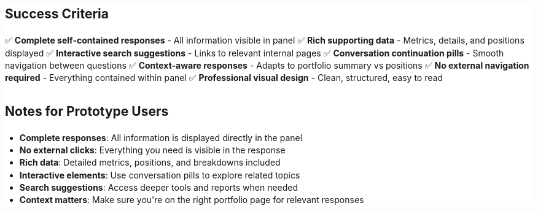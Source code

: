 ## Success Criteria

✅ **Complete self-contained responses** - All information visible in panel
✅ **Rich supporting data** - Metrics, details, and positions displayed
✅ **Interactive search suggestions** - Links to relevant internal pages
✅ **Conversation continuation pills** - Smooth navigation between questions
✅ **Context-aware responses** - Adapts to portfolio summary vs positions
✅ **No external navigation required** - Everything contained within panel
✅ **Professional visual design** - Clean, structured, easy to read

## Notes for Prototype Users

- **Complete responses**: All information is displayed directly in the panel
- **No external clicks**: Everything you need is visible in the response
- **Rich data**: Detailed metrics, positions, and breakdowns included
- **Interactive elements**: Use conversation pills to explore related topics
- **Search suggestions**: Access deeper tools and reports when needed
- **Context matters**: Make sure you're on the right portfolio page for relevant responses
